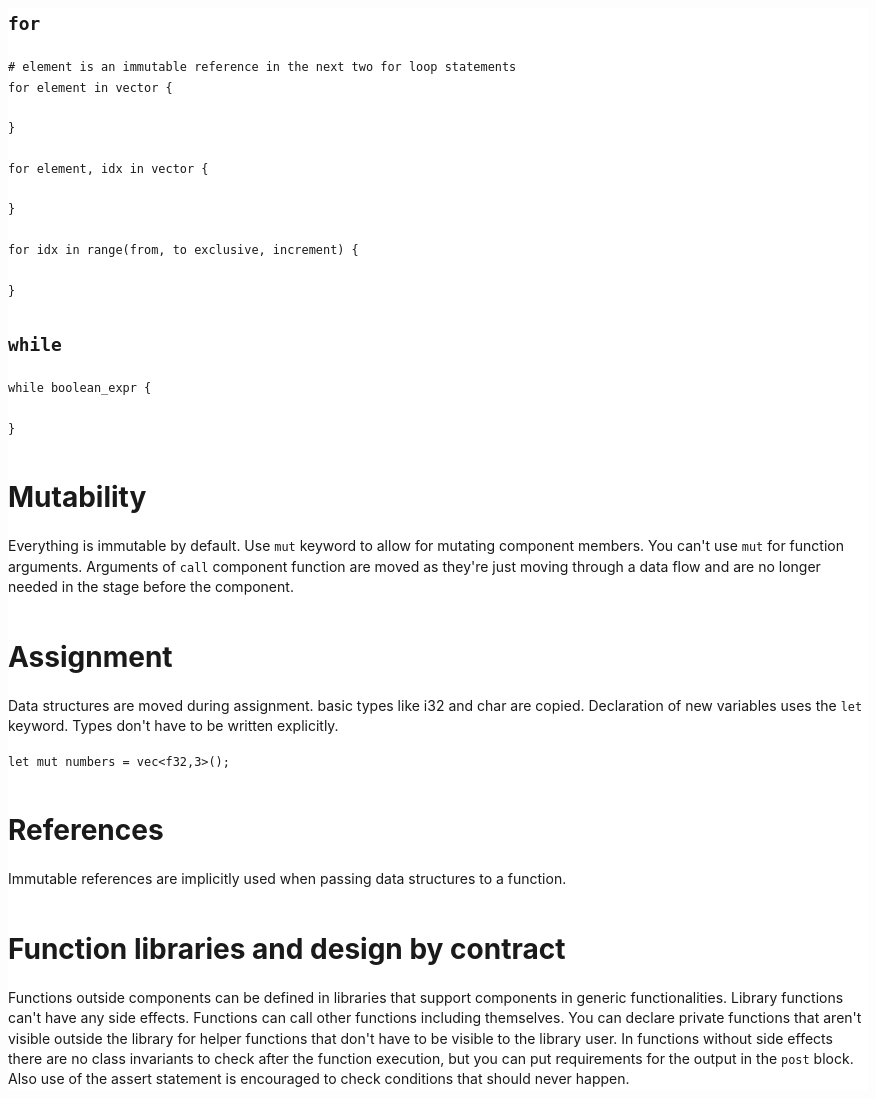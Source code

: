 ## `for`

```
# element is an immutable reference in the next two for loop statements
for element in vector {

} 

for element, idx in vector {

}

for idx in range(from, to exclusive, increment) {

}
```

## `while`
```
while boolean_expr {

}
```
# Mutability

Everything is immutable by default. Use `mut` keyword to allow for mutating component members. You can't use `mut` for function arguments. Arguments of `call` component function are moved as they're just moving through a data flow and are no longer needed in the stage before the component.

# Assignment

Data structures are moved during assignment. basic types like i32 and char are copied. Declaration of new variables uses the `let` keyword. Types don't have to be written explicitly.

```
let mut numbers = vec<f32,3>();
```

# References

Immutable references are implicitly used when passing data structures to a function.

# Function libraries and design by contract

Functions outside components can be defined in libraries that support components in generic functionalities. Library functions can't have any side effects. Functions can call other functions including themselves. You can declare private functions that aren't visible outside the library for helper functions that don't have to be visible to the library user. In functions without side effects there are no class invariants to check after the function execution, but you can put requirements for the output in the `post` block. Also use of the assert statement is encouraged to check conditions that should never happen.
